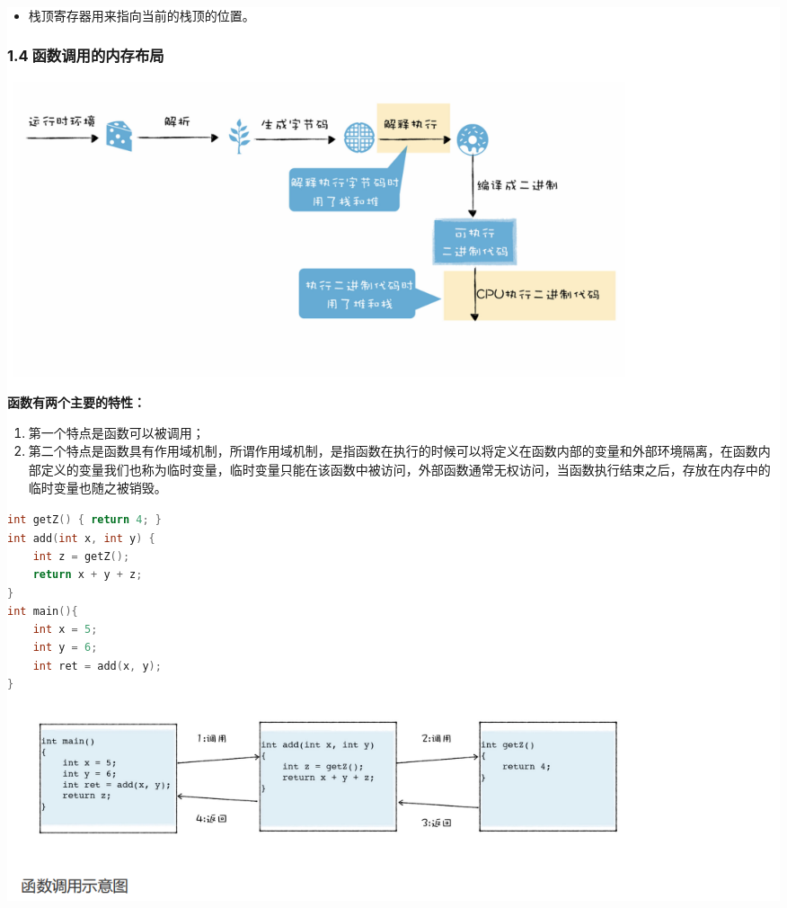 - 栈顶寄存器用来指向当前的栈顶的位置。

### 1.4 函数调用的内存布局

<img src="../../assets/image-20230210150456161.png" alt="image-20230210150456161" style="zoom:80%;" />

**函数有两个主要的特性：**

1. 第一个特点是函数可以被调用；
2. 第二个特点是函数具有作用域机制，所谓作用域机制，是指函数在执行的时候可以将定义在函数内部的变量和外部环境隔离，在函数内部定义的变量我们也称为临时变量，临时变量只能在该函数中被访问，外部函数通常无权访问，当函数执行结束之后，存放在内存中的临时变量也随之被销毁。

```c
int getZ() { return 4; }
int add(int x, int y) {
	int z = getZ();
	return x + y + z;
}
int main(){
	int x = 5;
	int y = 6;
	int ret = add(x, y);
}
```

<img src="../../assets/image-20230210150746806.png" alt="image-20230210150746806" style="zoom:80%;" />
